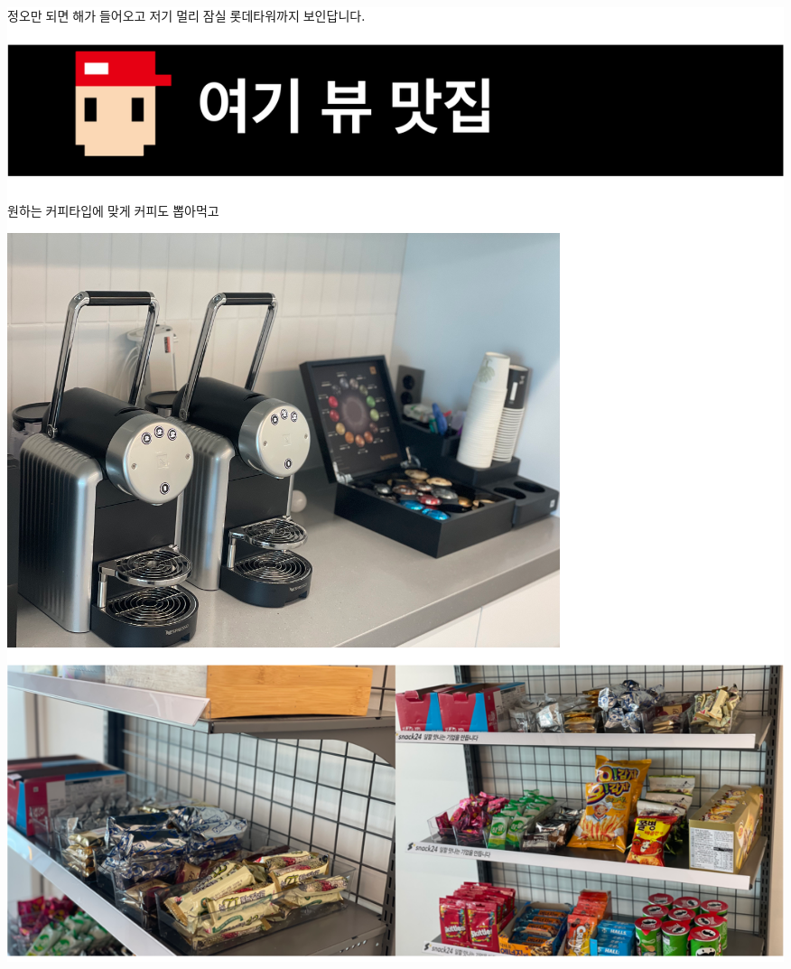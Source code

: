 정오만 되면 해가 들어오고 저기 멀리 잠실 롯데타워까지 보인답니다.

![](images/photo21.png)

원하는 커피타입에 맞게 커피도 뽑아먹고

![](images/photo22.png)

![](images/photo23.png)
